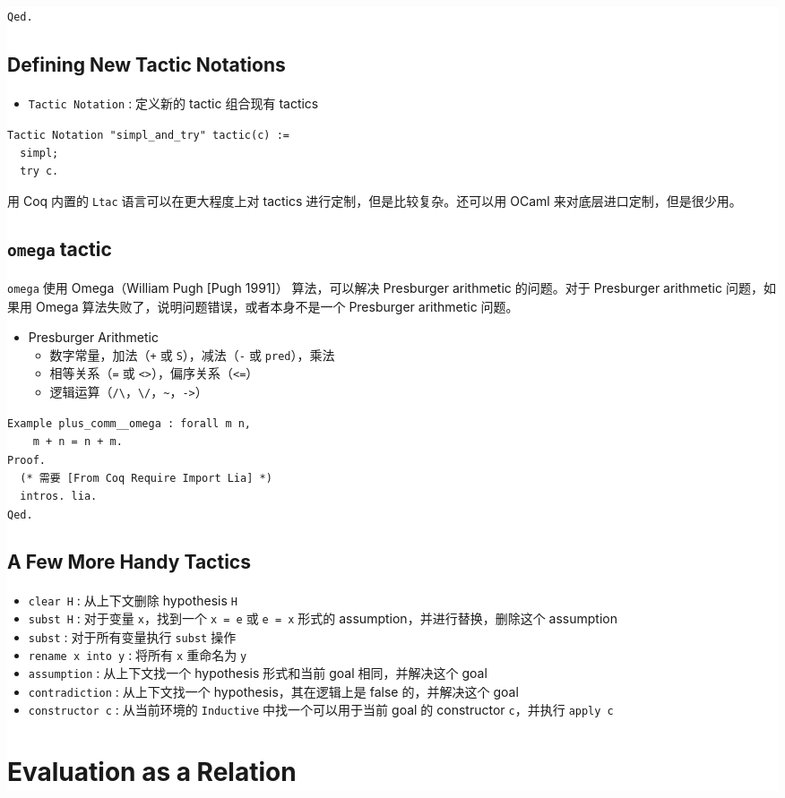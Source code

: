 ```coq
Qed.
```

## Defining New Tactic Notations

- `Tactic Notation`
  : 定义新的 tactic 组合现有 tactics

```coq
Tactic Notation "simpl_and_try" tactic(c) :=
  simpl;
  try c.
```

用 Coq 内置的 `Ltac` 语言可以在更大程度上对 tactics 进行定制，但是比较复杂。还可以用 OCaml 来对底层进口定制，但是很少用。

## `omega` tactic

`omega` 使用 Omega（William Pugh [Pugh 1991]） 算法，可以解决 Presburger arithmetic 的问题。对于 Presburger arithmetic 问题，如果用 Omega 算法失败了，说明问题错误，或者本身不是一个 Presburger arithmetic 问题。

- Presburger Arithmetic
  + 数字常量，加法（`+` 或 `S`），减法（`-` 或 `pred`），乘法
  + 相等关系（`=` 或 `<>`），偏序关系（`<=`）
  + 逻辑运算（`/\`，`\/`，`~`，`->`）

```coq
Example plus_comm__omega : forall m n,
    m + n = n + m.
Proof.
  (* 需要 [From Coq Require Import Lia] *)
  intros. lia.
Qed.
```

## A Few More Handy Tactics

- `clear H`
  : 从上下文删除 hypothesis `H`
- `subst H`
  : 对于变量 `x`，找到一个 `x = e` 或 `e = x` 形式的 assumption，并进行替换，删除这个 assumption
- `subst`
  : 对于所有变量执行 `subst` 操作
- `rename x into y`
  : 将所有 `x` 重命名为 `y`
- `assumption`
  : 从上下文找一个 hypothesis 形式和当前 goal 相同，并解决这个 goal
- `contradiction`
  : 从上下文找一个 hypothesis，其在逻辑上是 false 的，并解决这个 goal
- `constructor c`
  : 从当前环境的 `Inductive` 中找一个可以用于当前 goal 的 constructor `c`，并执行 `apply c`

# Evaluation as a Relation
